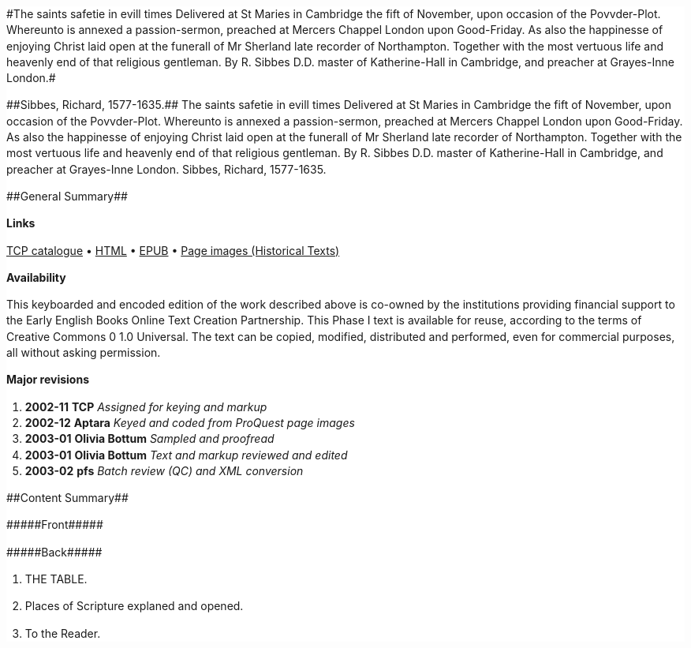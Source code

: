 #The saints safetie in evill times Delivered at St Maries in Cambridge the fift of November, upon occasion of the Povvder-Plot. Whereunto is annexed a passion-sermon, preached at Mercers Chappel London upon Good-Friday. As also the happinesse of enjoying Christ laid open at the funerall of Mr Sherland late recorder of Northampton. Together with the most vertuous life and heavenly end of that religious gentleman. By R. Sibbes D.D. master of Katherine-Hall in Cambridge, and preacher at Grayes-Inne London.#

##Sibbes, Richard, 1577-1635.##
The saints safetie in evill times Delivered at St Maries in Cambridge the fift of November, upon occasion of the Povvder-Plot. Whereunto is annexed a passion-sermon, preached at Mercers Chappel London upon Good-Friday. As also the happinesse of enjoying Christ laid open at the funerall of Mr Sherland late recorder of Northampton. Together with the most vertuous life and heavenly end of that religious gentleman. By R. Sibbes D.D. master of Katherine-Hall in Cambridge, and preacher at Grayes-Inne London.
Sibbes, Richard, 1577-1635.

##General Summary##

**Links**

[TCP catalogue](http://www.ota.ox.ac.uk/tcp/)  • 
[HTML](http://tei.it.ox.ac.uk/tcp/Texts-HTML/free/A12/A12197.html)  • 
[EPUB](http://tei.it.ox.ac.uk/tcp/Texts-EPUB/free/A12/A12197.epub) • 
[Page images (Historical Texts)](https://data.historicaltexts.jisc.ac.uk/view?pubId=eebo-99838191e&pageId=eebo-99838191e-2556-1)

**Availability**

This keyboarded and encoded edition of the
	       work described above is co-owned by the institutions
	       providing financial support to the Early English Books
	       Online Text Creation Partnership. This Phase I text is
	       available for reuse, according to the terms of Creative
	       Commons 0 1.0 Universal. The text can be copied,
	       modified, distributed and performed, even for
	       commercial purposes, all without asking permission.

**Major revisions**

1. __2002-11__ __TCP__ *Assigned for keying and markup*
1. __2002-12__ __Aptara__ *Keyed and coded from ProQuest page images*
1. __2003-01__ __Olivia Bottum__ *Sampled and proofread*
1. __2003-01__ __Olivia Bottum__ *Text and markup reviewed and edited*
1. __2003-02__ __pfs__ *Batch review (QC) and XML conversion*

##Content Summary##

#####Front#####

#####Back#####

1. THE TABLE.

1. Places of Scripture explaned
and opened.

1. To the Reader.

